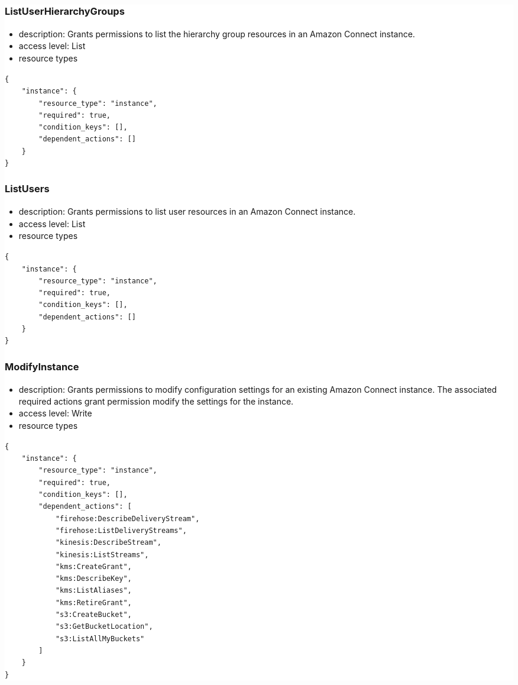### ListUserHierarchyGroups

- description: Grants permissions to list the hierarchy group resources in an Amazon Connect instance.
- access level: List
- resource types

```
{
    "instance": {
        "resource_type": "instance",
        "required": true,
        "condition_keys": [],
        "dependent_actions": []
    }
}
```

### ListUsers

- description: Grants permissions to list user resources in an Amazon Connect instance.
- access level: List
- resource types

```
{
    "instance": {
        "resource_type": "instance",
        "required": true,
        "condition_keys": [],
        "dependent_actions": []
    }
}
```

### ModifyInstance

- description: Grants permissions to modify configuration settings for an existing Amazon Connect instance. The associated required actions grant permission modify the settings for the instance.
- access level: Write
- resource types

```
{
    "instance": {
        "resource_type": "instance",
        "required": true,
        "condition_keys": [],
        "dependent_actions": [
            "firehose:DescribeDeliveryStream",
            "firehose:ListDeliveryStreams",
            "kinesis:DescribeStream",
            "kinesis:ListStreams",
            "kms:CreateGrant",
            "kms:DescribeKey",
            "kms:ListAliases",
            "kms:RetireGrant",
            "s3:CreateBucket",
            "s3:GetBucketLocation",
            "s3:ListAllMyBuckets"
        ]
    }
}
```
